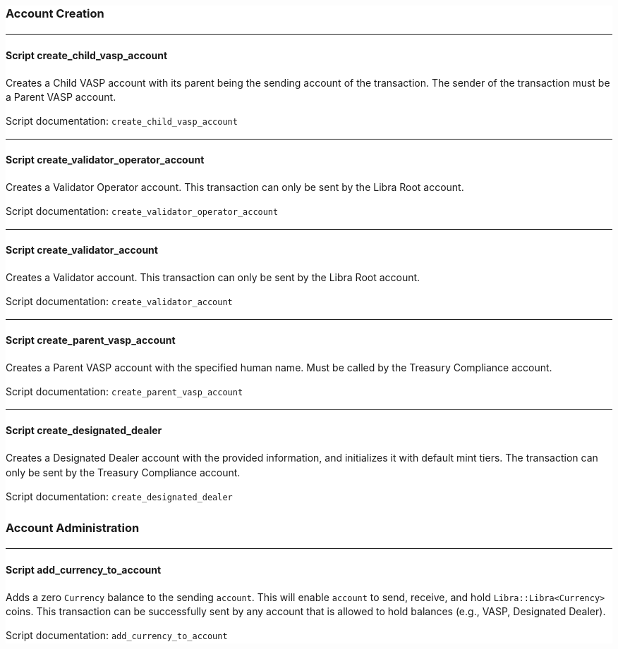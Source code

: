 ### Account Creation

---
#### Script create_child_vasp_account

Creates a Child VASP account with its parent being the sending account of the transaction.
The sender of the transaction must be a Parent VASP account.

Script documentation: `create_child_vasp_account`

---
#### Script create_validator_operator_account

Creates a Validator Operator account. This transaction can only be sent by the Libra
Root account.

Script documentation: `create_validator_operator_account`

---
#### Script create_validator_account

Creates a Validator account. This transaction can only be sent by the Libra
Root account.

Script documentation: `create_validator_account`

---
#### Script create_parent_vasp_account

Creates a Parent VASP account with the specified human name. Must be called by the Treasury Compliance account.

Script documentation: `create_parent_vasp_account`


---
#### Script create_designated_dealer

Creates a Designated Dealer account with the provided information, and initializes it with
default mint tiers. The transaction can only be sent by the Treasury Compliance account.

Script documentation: `create_designated_dealer`


### Account Administration

---
#### Script add_currency_to_account

Adds a zero `Currency` balance to the sending `account`. This will enable `account` to
send, receive, and hold `Libra::Libra<Currency>` coins. This transaction can be
successfully sent by any account that is allowed to hold balances
(e.g., VASP, Designated Dealer).

Script documentation: `add_currency_to_account`

